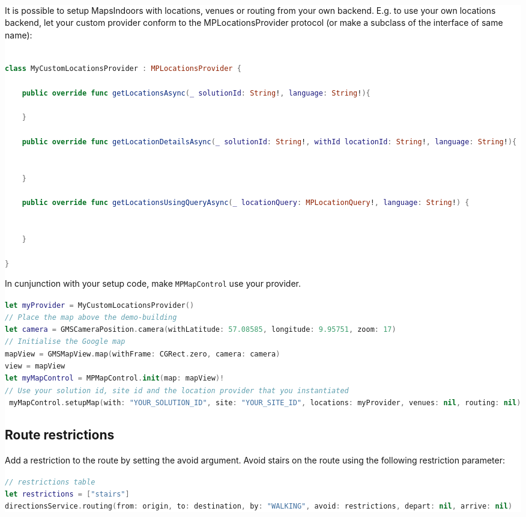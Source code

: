 It is possible to setup MapsIndoors with locations, venues or routing from your own backend. E.g. to use your own locations backend, let your custom provider conform to the MPLocationsProvider protocol (or make a subclass of the interface of same name):

 ```swift

 class MyCustomLocationsProvider : MPLocationsProvider {

     public override func getLocationsAsync(_ solutionId: String!, language: String!){

     }

     public override func getLocationDetailsAsync(_ solutionId: String!, withId locationId: String!, language: String!){


     }

     public override func getLocationsUsingQueryAsync(_ locationQuery: MPLocationQuery!, language: String!) {


     }

 }

 ```

 In cunjunction with your setup code, make `MPMapControl` use your provider.

 ```swift
 let myProvider = MyCustomLocationsProvider()
 // Place the map above the demo-building
 let camera = GMSCameraPosition.camera(withLatitude: 57.08585, longitude: 9.95751, zoom: 17)
 // Initialise the Google map
 mapView = GMSMapView.map(withFrame: CGRect.zero, camera: camera)
 view = mapView
 let myMapControl = MPMapControl.init(map: mapView)!
 // Use your solution id, site id and the location provider that you instantiated
  myMapControl.setupMap(with: "YOUR_SOLUTION_ID", site: "YOUR_SITE_ID", locations: myProvider, venues: nil, routing: nil)
  ```
 ## Route restrictions
 Add a restriction to the route by setting the avoid argument. Avoid stairs on the route using the following restriction parameter:

 ```swift
 // restrictions table
 let restrictions = ["stairs"]
 directionsService.routing(from: origin, to: destination, by: "WALKING", avoid: restrictions, depart: nil, arrive: nil)

 ```
